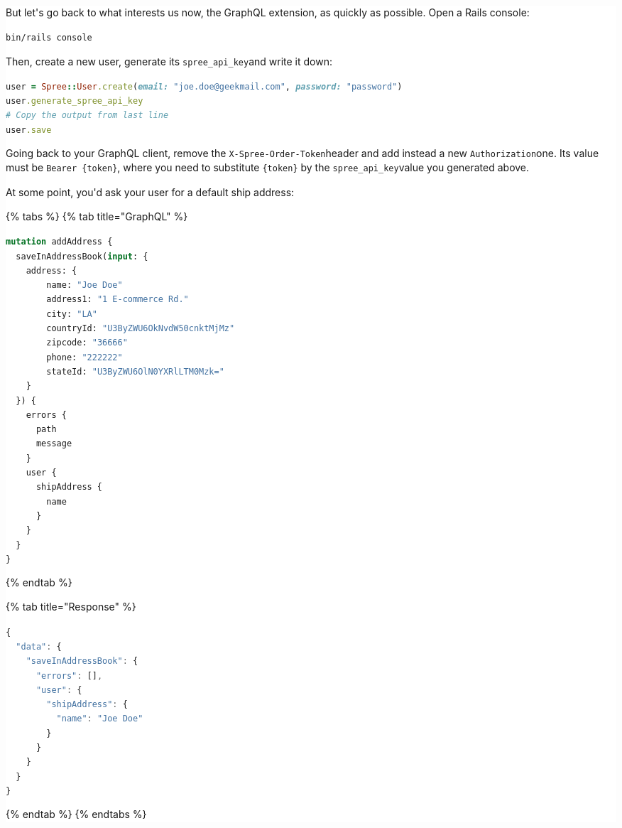 But let's go back to what interests us now, the GraphQL extension, as quickly as possible. Open a Rails console:

```bash
bin/rails console
```

Then, create a new user, generate its `spree_api_key`and write it down:

```ruby
user = Spree::User.create(email: "joe.doe@geekmail.com", password: "password")
user.generate_spree_api_key
# Copy the output from last line
user.save
```

Going back to your GraphQL client, remove the `X-Spree-Order-Token`header and add instead a new `Authorization`one. Its value must be `Bearer {token}`, where you need to substitute `{token}` by the `spree_api_key`value you generated above.

At some point, you'd ask your user for a default ship address:

{% tabs %}
{% tab title="GraphQL" %}
```graphql
mutation addAddress {
  saveInAddressBook(input: {
    address: {
        name: "Joe Doe"
        address1: "1 E-commerce Rd."
        city: "LA"
        countryId: "U3ByZWU6OkNvdW50cnktMjMz"
        zipcode: "36666"
        phone: "222222"
        stateId: "U3ByZWU6OlN0YXRlLTM0Mzk="
    }
  }) {
    errors {
      path
      message
    }
    user {
      shipAddress {
        name
      }
    }
  }
}
```
{% endtab %}

{% tab title="Response" %}
```javascript
{
  "data": {
    "saveInAddressBook": {
      "errors": [],
      "user": {
        "shipAddress": {
          "name": "Joe Doe"
        }
      }
    }
  }
}
```
{% endtab %}
{% endtabs %}

